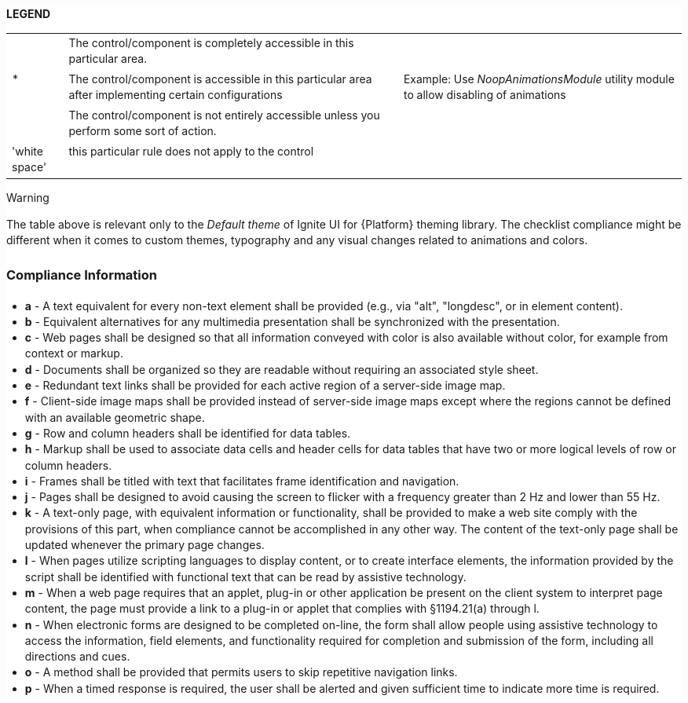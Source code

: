 
**LEGEND**

||||
|---|---|---|
|<span class="greenCheck" />|The control/component is completely accessible in this particular area.||
|<span class="greenCheck" />*|The control/component is accessible in this particular area after implementing certain configurations| Example: Use *NoopAnimationsModule* utility module to allow disabling of animations|
|<span class="redCheck" />|The control/component is not entirely accessible unless you perform some sort of action.||
|'white space'|this particular rule does not apply to the control||

> [!WARNING] 
> The table above is relevant only to the *Default theme* of Ignite UI for {Platform} theming library. The checklist compliance might be different when it comes to custom themes, typography and any visual changes related to animations and colors.

 ### Compliance Information

- **a** - A text equivalent for every non-text element shall be provided (e.g., via "alt", "longdesc", or in element content).
- **b** - Equivalent alternatives for any multimedia presentation shall be synchronized with the presentation.
- **c** - Web pages shall be designed so that all information conveyed with color is also available without color, for example from context or markup.
- **d** - Documents shall be organized so they are readable without requiring an associated style sheet.
- **e** - Redundant text links shall be provided for each active region of a server-side image map.
- **f** - Client-side image maps shall be provided instead of server-side image maps except where the regions cannot be defined with an available geometric shape.
- **g** - Row and column headers shall be identified for data tables.
- **h** - Markup shall be used to associate data cells and header cells for data tables that have two or more logical levels of row or column headers.
- **i** - Frames shall be titled with text that facilitates frame identification and navigation.
- **j** - Pages shall be designed to avoid causing the screen to flicker with a frequency greater than 2 Hz and lower than 55 Hz.
- **k** - A text-only page, with equivalent information or functionality, shall be provided to make a web site comply with the provisions of this part, when compliance cannot be accomplished in any other way. The content of the text-only page shall be updated whenever the primary page changes.
- **l** - When pages utilize scripting languages to display content, or to create interface elements, the information provided by the script shall be identified with functional text that can be read by assistive technology.
- **m** - When a web page requires that an applet, plug-in or other application be present on the client system to interpret page content, the page must provide a link to a plug-in or applet that complies with §1194.21(a) through l.
- **n** - When electronic forms are designed to be completed on-line, the form shall allow people using assistive technology to access the information, field elements, and functionality required for completion and submission of the form, including all directions and cues.
- **o** - A method shall be provided that permits users to skip repetitive navigation links.
- **p** - When a timed response is required, the user shall be alerted and given sufficient time to indicate more time is required.
